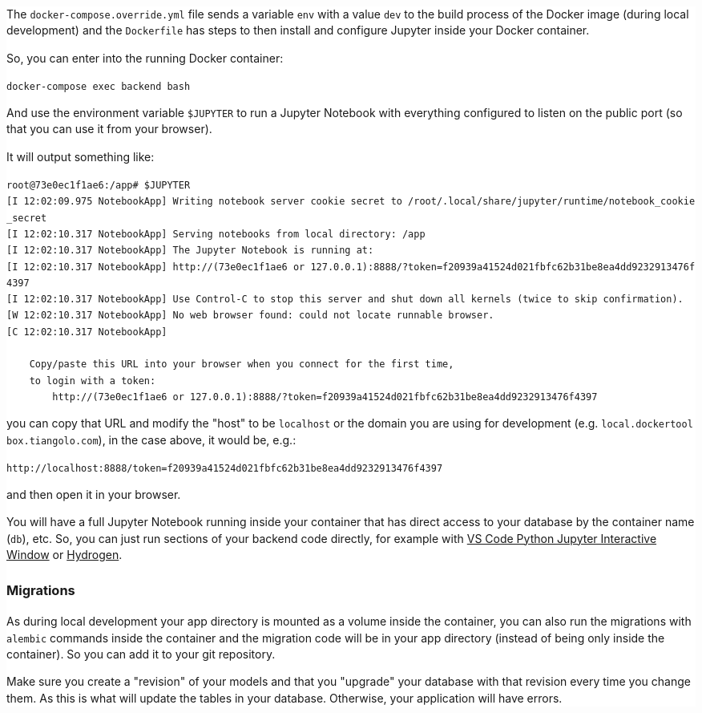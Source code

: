 The `docker-compose.override.yml` file sends a variable `env` with a value `dev` to the build process of the Docker image (during local development) and the `Dockerfile` has steps to then install and configure Jupyter inside your Docker container.

So, you can enter into the running Docker container:

```bash
docker-compose exec backend bash
```

And use the environment variable `$JUPYTER` to run a Jupyter Notebook with everything configured to listen on the public port (so that you can use it from your browser).

It will output something like:

```console
root@73e0ec1f1ae6:/app# $JUPYTER
[I 12:02:09.975 NotebookApp] Writing notebook server cookie secret to /root/.local/share/jupyter/runtime/notebook_cookie_secret
[I 12:02:10.317 NotebookApp] Serving notebooks from local directory: /app
[I 12:02:10.317 NotebookApp] The Jupyter Notebook is running at:
[I 12:02:10.317 NotebookApp] http://(73e0ec1f1ae6 or 127.0.0.1):8888/?token=f20939a41524d021fbfc62b31be8ea4dd9232913476f4397
[I 12:02:10.317 NotebookApp] Use Control-C to stop this server and shut down all kernels (twice to skip confirmation).
[W 12:02:10.317 NotebookApp] No web browser found: could not locate runnable browser.
[C 12:02:10.317 NotebookApp]

    Copy/paste this URL into your browser when you connect for the first time,
    to login with a token:
        http://(73e0ec1f1ae6 or 127.0.0.1):8888/?token=f20939a41524d021fbfc62b31be8ea4dd9232913476f4397
```

you can copy that URL and modify the "host" to be `localhost` or the domain you are using for development (e.g. `local.dockertoolbox.tiangolo.com`), in the case above, it would be, e.g.:

```
http://localhost:8888/token=f20939a41524d021fbfc62b31be8ea4dd9232913476f4397
```

 and then open it in your browser.

You will have a full Jupyter Notebook running inside your container that has direct access to your database by the container name (`db`), etc. So, you can just run sections of your backend code directly, for example with [VS Code Python Jupyter Interactive Window](https://code.visualstudio.com/docs/python/jupyter-support-py) or [Hydrogen](https://github.com/nteract/hydrogen).

### Migrations

As during local development your app directory is mounted as a volume inside the container, you can also run the migrations with `alembic` commands inside the container and the migration code will be in your app directory (instead of being only inside the container). So you can add it to your git repository.

Make sure you create a "revision" of your models and that you "upgrade" your database with that revision every time you change them. As this is what will update the tables in your database. Otherwise, your application will have errors.
